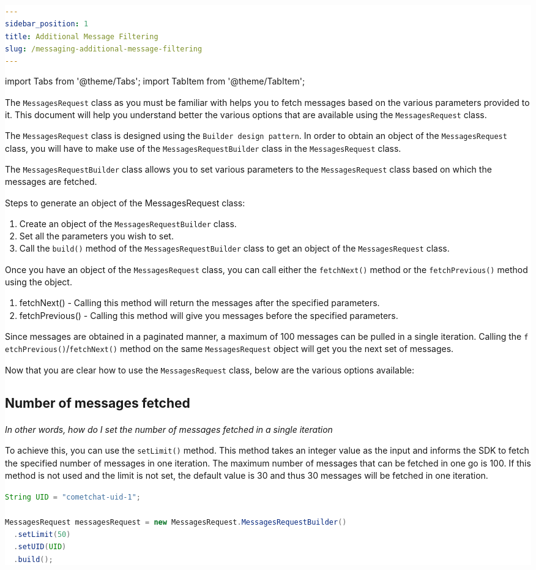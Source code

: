 ```yaml
---
sidebar_position: 1
title: Additional Message Filtering
slug: /messaging-additional-message-filtering
---
```


import Tabs from '@theme/Tabs';
import TabItem from '@theme/TabItem';

The `MessagesRequest` class as you must be familiar with helps you to fetch messages based on the various parameters provided to it. This document will help you understand better the various options that are available using the `MessagesRequest` class.

The `MessagesRequest` class is designed using the `Builder design pattern`. In order to obtain an object of the `MessagesRequest` class, you will have to make use of the `MessagesRequestBuilder` class in the `MessagesRequest` class.

The `MessagesRequestBuilder` class allows you to set various parameters to the `MessagesRequest` class based on which the messages are fetched.

Steps to generate an object of the MessagesRequest class:

1. Create an object of the `MessagesRequestBuilder` class.
2. Set all the parameters you wish to set.
3. Call the `build()` method of the `MessagesRequestBuilder` class to get an object of the `MessagesRequest` class.

Once you have an object of the `MessagesRequest` class, you can call either the `fetchNext()` method or the `fetchPrevious()` method using the object.

1. fetchNext() - Calling this method will return the messages after the specified parameters.
2. fetchPrevious() - Calling this method will give you messages before the specified parameters.

Since messages are obtained in a paginated manner, a maximum of 100 messages can be pulled in a single iteration. Calling the `fetchPrevious()`/`fetchNext()` method on the same `MessagesRequest` object will get you the next set of messages.

Now that you are clear how to use the `MessagesRequest` class, below are the various options available:

## Number of messages fetched

_In other words, how do I set the number of messages fetched in a single iteration_

To achieve this, you can use the `setLimit()` method. This method takes an integer value as the input and informs the SDK to fetch the specified number of messages in one iteration. The maximum number of messages that can be fetched in one go is 100. If this method is not used and the limit is not set, the default value is 30 and thus 30 messages will be fetched in one iteration.

<Tabs>
<TabItem value="Java(User)" label="Java(User)">

```java
String UID = "cometchat-uid-1";

MessagesRequest messagesRequest = new MessagesRequest.MessagesRequestBuilder()
  .setLimit(50)
  .setUID(UID)
  .build();
```
</TabItem>
<TabItem value="Java(Group)" label="Java(Group)">
